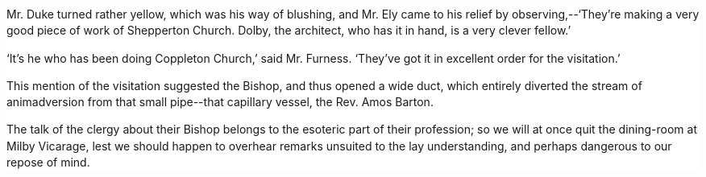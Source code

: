 Mr. Duke turned rather yellow, which was his way of blushing, and Mr. Ely came to his relief by observing,--‘They’re making a very good piece of work of Shepperton Church. Dolby, the architect, who has it in hand, is a very clever fellow.’ 

‘It’s he who has been doing Coppleton Church,’ said Mr. Furness. ‘They’ve got it in excellent order for the visitation.’ 

This mention of the visitation suggested the Bishop, and thus opened a wide duct, which entirely diverted the stream of animadversion from that small pipe--that capillary vessel, the Rev. Amos Barton. 

The talk of the clergy about their Bishop belongs to the esoteric part of their profession; so we will at once quit the dining-room at Milby Vicarage, lest we should happen to overhear remarks unsuited to the lay understanding, and perhaps dangerous to our repose of mind. 

